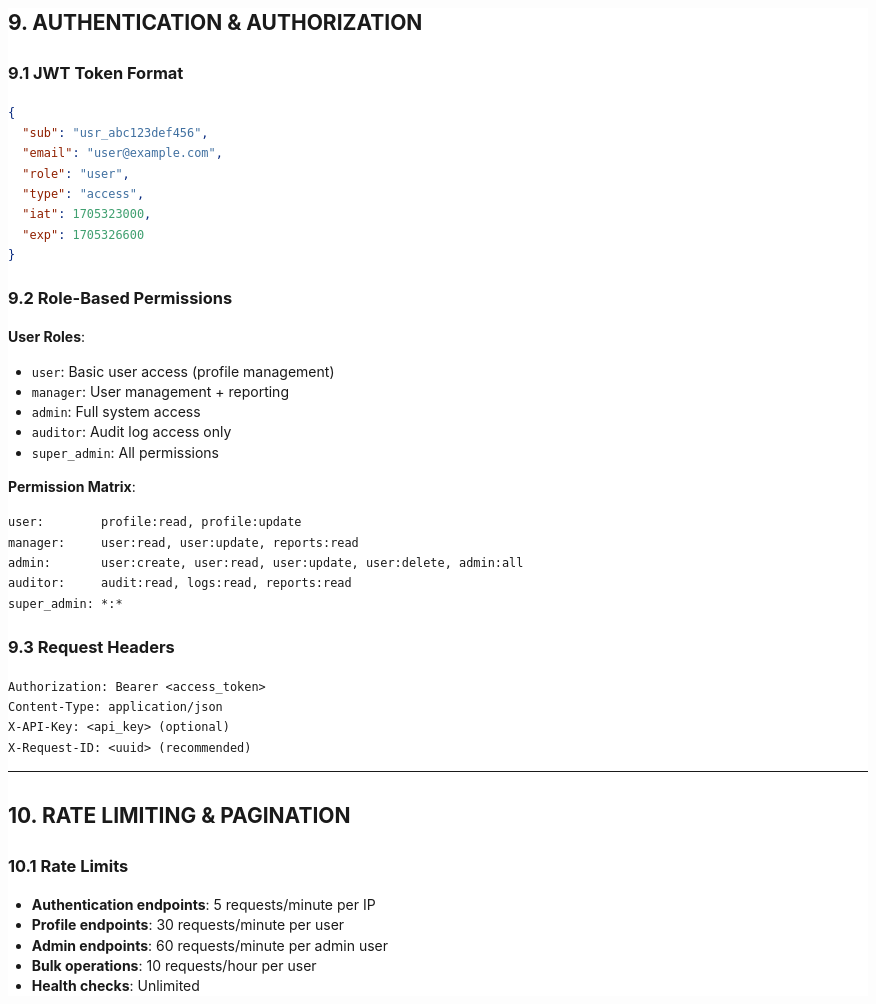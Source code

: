 
## 9. AUTHENTICATION & AUTHORIZATION

### 9.1 JWT Token Format

```json
{
  "sub": "usr_abc123def456",
  "email": "user@example.com",
  "role": "user",
  "type": "access",
  "iat": 1705323000,
  "exp": 1705326600
}
```

### 9.2 Role-Based Permissions

**User Roles**:

- `user`: Basic user access (profile management)
- `manager`: User management + reporting
- `admin`: Full system access
- `auditor`: Audit log access only
- `super_admin`: All permissions

**Permission Matrix**:

```
user:        profile:read, profile:update
manager:     user:read, user:update, reports:read
admin:       user:create, user:read, user:update, user:delete, admin:all
auditor:     audit:read, logs:read, reports:read
super_admin: *:*
```

### 9.3 Request Headers

```
Authorization: Bearer <access_token>
Content-Type: application/json
X-API-Key: <api_key> (optional)
X-Request-ID: <uuid> (recommended)
```

---

## 10. RATE LIMITING & PAGINATION

### 10.1 Rate Limits

- **Authentication endpoints**: 5 requests/minute per IP
- **Profile endpoints**: 30 requests/minute per user
- **Admin endpoints**: 60 requests/minute per admin user
- **Bulk operations**: 10 requests/hour per user
- **Health checks**: Unlimited
